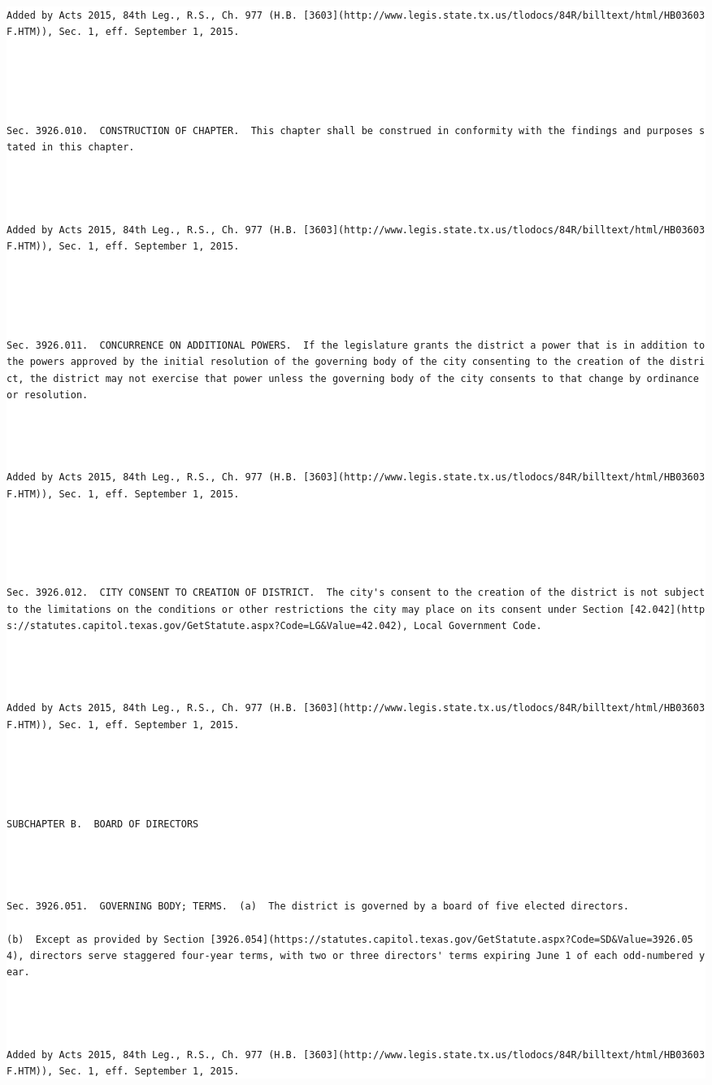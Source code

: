     
    
    
    Added by Acts 2015, 84th Leg., R.S., Ch. 977 (H.B. [3603](http://www.legis.state.tx.us/tlodocs/84R/billtext/html/HB03603F.HTM)), Sec. 1, eff. September 1, 2015.
    
    
    
    
    
    Sec. 3926.010.  CONSTRUCTION OF CHAPTER.  This chapter shall be construed in conformity with the findings and purposes stated in this chapter.
    
    
    
    
    Added by Acts 2015, 84th Leg., R.S., Ch. 977 (H.B. [3603](http://www.legis.state.tx.us/tlodocs/84R/billtext/html/HB03603F.HTM)), Sec. 1, eff. September 1, 2015.
    
    
    
    
    
    Sec. 3926.011.  CONCURRENCE ON ADDITIONAL POWERS.  If the legislature grants the district a power that is in addition to the powers approved by the initial resolution of the governing body of the city consenting to the creation of the district, the district may not exercise that power unless the governing body of the city consents to that change by ordinance or resolution.
    
    
    
    
    Added by Acts 2015, 84th Leg., R.S., Ch. 977 (H.B. [3603](http://www.legis.state.tx.us/tlodocs/84R/billtext/html/HB03603F.HTM)), Sec. 1, eff. September 1, 2015.
    
    
    
    
    
    Sec. 3926.012.  CITY CONSENT TO CREATION OF DISTRICT.  The city's consent to the creation of the district is not subject to the limitations on the conditions or other restrictions the city may place on its consent under Section [42.042](https://statutes.capitol.texas.gov/GetStatute.aspx?Code=LG&Value=42.042), Local Government Code.
    
    
    
    
    Added by Acts 2015, 84th Leg., R.S., Ch. 977 (H.B. [3603](http://www.legis.state.tx.us/tlodocs/84R/billtext/html/HB03603F.HTM)), Sec. 1, eff. September 1, 2015.
    
    
    
    
    
    SUBCHAPTER B.  BOARD OF DIRECTORS
    
      
    
    
    Sec. 3926.051.  GOVERNING BODY; TERMS.  (a)  The district is governed by a board of five elected directors.
    
    (b)  Except as provided by Section [3926.054](https://statutes.capitol.texas.gov/GetStatute.aspx?Code=SD&Value=3926.054), directors serve staggered four-year terms, with two or three directors' terms expiring June 1 of each odd-numbered year.
    
    
    
    
    Added by Acts 2015, 84th Leg., R.S., Ch. 977 (H.B. [3603](http://www.legis.state.tx.us/tlodocs/84R/billtext/html/HB03603F.HTM)), Sec. 1, eff. September 1, 2015.
    